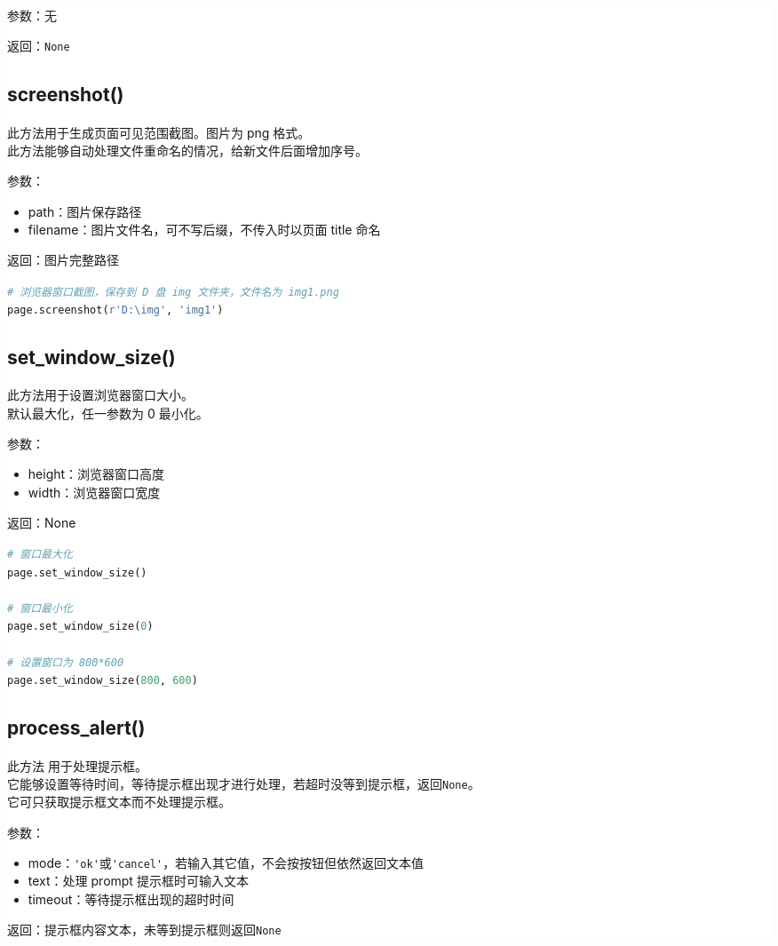 参数：无

返回：`None`

## screenshot()

此方法用于生成页面可见范围截图。图片为 png 格式。  
此方法能够自动处理文件重命名的情况，给新文件后面增加序号。

参数：

- path：图片保存路径
- filename：图片文件名，可不写后缀，不传入时以页面 title 命名

返回：图片完整路径

```python
# 浏览器窗口截图，保存到 D 盘 img 文件夹，文件名为 img1.png
page.screenshot(r'D:\img', 'img1')
```

## set_window_size()

此方法用于设置浏览器窗口大小。  
默认最大化，任一参数为 0 最小化。

参数：

- height：浏览器窗口高度
- width：浏览器窗口宽度

返回：None

```python
# 窗口最大化
page.set_window_size()

# 窗口最小化
page.set_window_size(0)

# 设置窗口为 800*600
page.set_window_size(800, 600)
```

## process_alert()

此方法 用于处理提示框。  
它能够设置等待时间，等待提示框出现才进行处理，若超时没等到提示框，返回`None`。  
它可只获取提示框文本而不处理提示框。

参数：

- mode：`'ok'`或`'cancel'`，若输入其它值，不会按按钮但依然返回文本值
- text：处理 prompt 提示框时可输入文本
- timeout：等待提示框出现的超时时间

返回：提示框内容文本，未等到提示框则返回`None`
